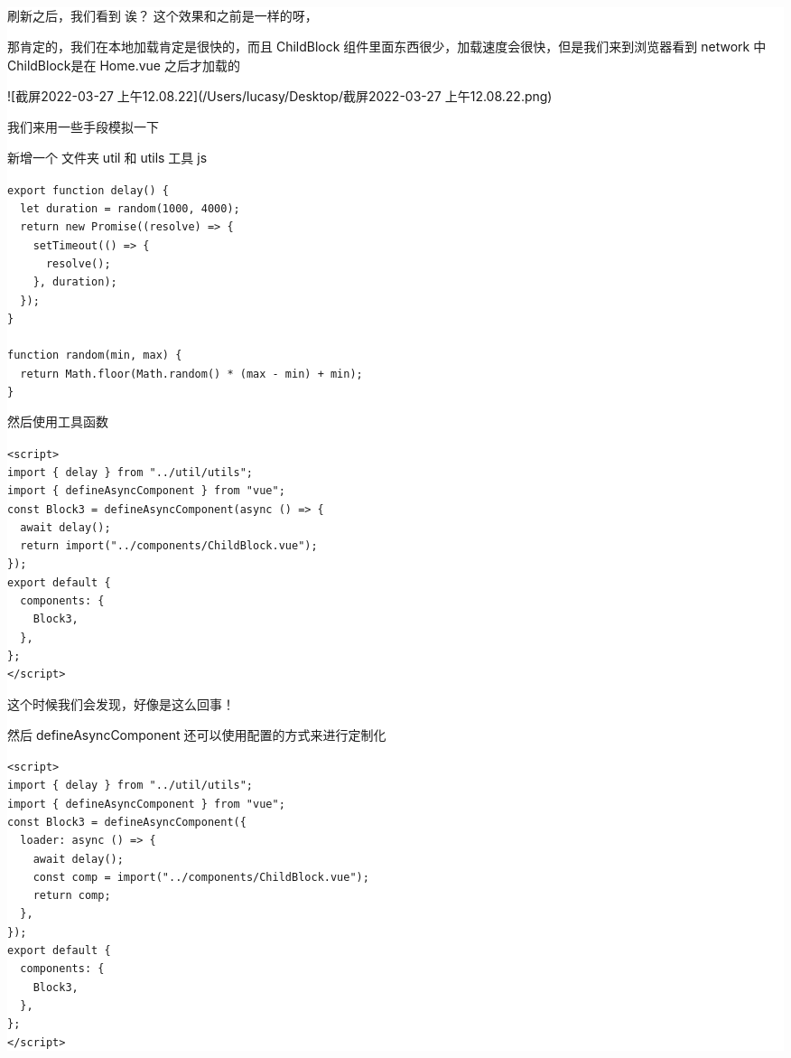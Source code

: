   刷新之后，我们看到 诶？ 这个效果和之前是一样的呀，

  那肯定的，我们在本地加载肯定是很快的，而且 ChildBlock 组件里面东西很少，加载速度会很快，但是我们来到浏览器看到 network 中 ChildBlock是在 Home.vue 之后才加载的

  ![截屏2022-03-27 上午12.08.22](/Users/lucasy/Desktop/截屏2022-03-27 上午12.08.22.png)

  我们来用一些手段模拟一下

  新增一个 文件夹 util 和 utils 工具 js

  ```
  export function delay() {
    let duration = random(1000, 4000);
    return new Promise((resolve) => {
      setTimeout(() => {
        resolve();
      }, duration);
    });
  }
  
  function random(min, max) {
    return Math.floor(Math.random() * (max - min) + min);
  }
  
  ```

  然后使用工具函数

  ```
  <script>
  import { delay } from "../util/utils";
  import { defineAsyncComponent } from "vue";
  const Block3 = defineAsyncComponent(async () => {
    await delay();
    return import("../components/ChildBlock.vue");
  });
  export default {
    components: {
      Block3,
    },
  };
  </script>
  ```

  这个时候我们会发现，好像是这么回事！

  然后 defineAsyncComponent 还可以使用配置的方式来进行定制化

  ```
  <script>
  import { delay } from "../util/utils";
  import { defineAsyncComponent } from "vue";
  const Block3 = defineAsyncComponent({
    loader: async () => {
      await delay();
      const comp = import("../components/ChildBlock.vue");
      return comp;
    },
  });
  export default {
    components: {
      Block3,
    },
  };
  </script>
  ```
